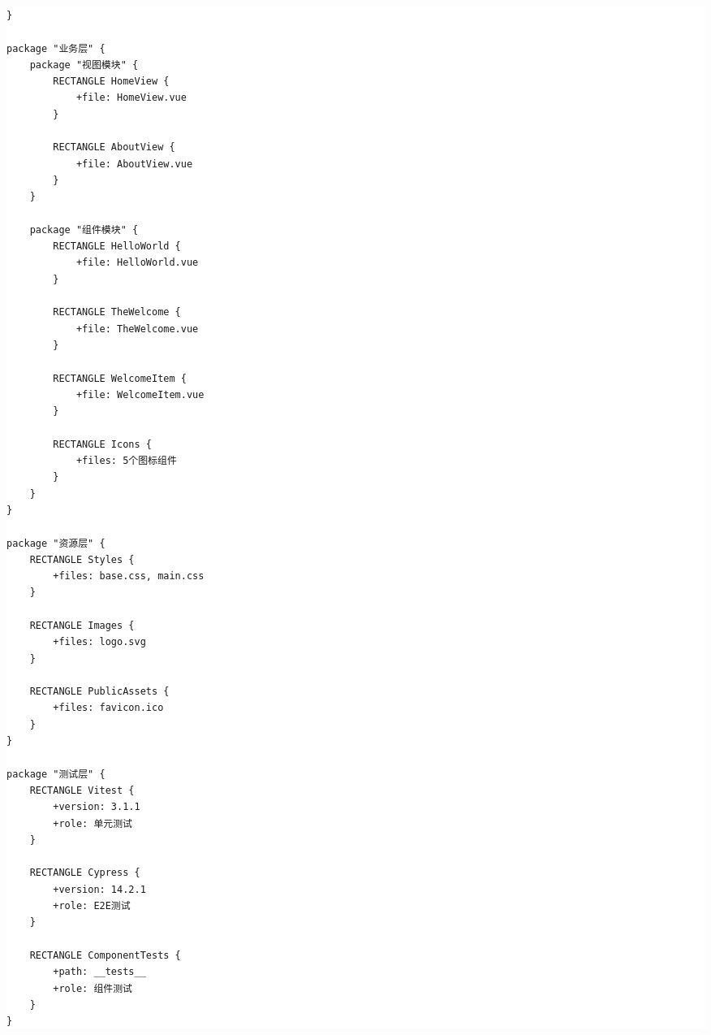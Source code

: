 ```uml
}

package "业务层" {
    package "视图模块" {
        RECTANGLE HomeView {
            +file: HomeView.vue
        }
        
        RECTANGLE AboutView {
            +file: AboutView.vue
        }
    }
    
    package "组件模块" {
        RECTANGLE HelloWorld {
            +file: HelloWorld.vue
        }
        
        RECTANGLE TheWelcome {
            +file: TheWelcome.vue
        }
        
        RECTANGLE WelcomeItem {
            +file: WelcomeItem.vue
        }
        
        RECTANGLE Icons {
            +files: 5个图标组件
        }
    }
}

package "资源层" {
    RECTANGLE Styles {
        +files: base.css, main.css
    }
    
    RECTANGLE Images {
        +files: logo.svg
    }
    
    RECTANGLE PublicAssets {
        +files: favicon.ico
    }
}

package "测试层" {
    RECTANGLE Vitest {
        +version: 3.1.1
        +role: 单元测试
    }
    
    RECTANGLE Cypress {
        +version: 14.2.1
        +role: E2E测试
    }
    
    RECTANGLE ComponentTests {
        +path: __tests__
        +role: 组件测试
    }
}

```